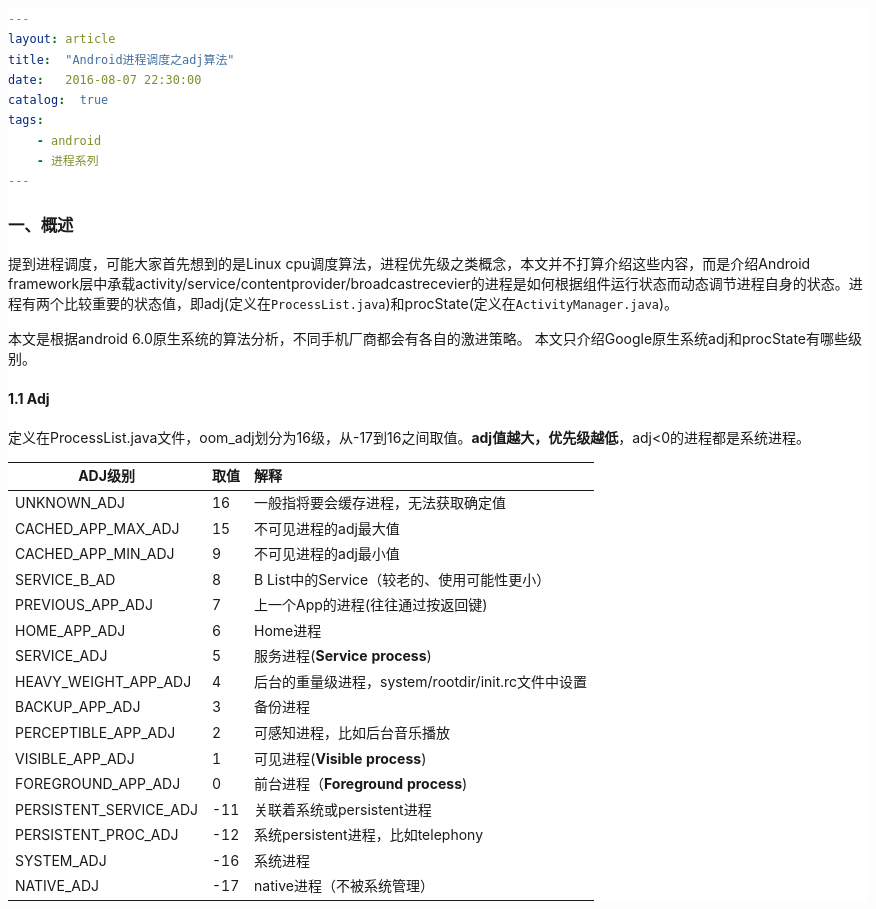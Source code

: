 ```yaml
---
layout: article
title:  "Android进程调度之adj算法"
date:   2016-08-07 22:30:00
catalog:  true
tags:
    - android
    - 进程系列
---
```


### 一、概述

提到进程调度，可能大家首先想到的是Linux cpu调度算法，进程优先级之类概念，本文并不打算介绍这些内容，而是介绍Android framework层中承载activity/service/contentprovider/broadcastrecevier的进程是如何根据组件运行状态而动态调节进程自身的状态。进程有两个比较重要的状态值，即adj(定义在`ProcessList.java`)和procState(定义在`ActivityManager.java`)。

本文是根据android 6.0原生系统的算法分析，不同手机厂商都会有各自的激进策略。 本文只介绍Google原生系统adj和procState有哪些级别。

#### 1.1 Adj

定义在ProcessList.java文件，oom_adj划分为16级，从-17到16之间取值。**adj值越大，优先级越低**，adj<0的进程都是系统进程。

| ADJ级别   | 取值|解释|
| --------   | :-----  | :-----  |
|UNKNOWN_ADJ|16|一般指将要会缓存进程，无法获取确定值
|CACHED_APP_MAX_ADJ|15|不可见进程的adj最大值
|CACHED_APP_MIN_ADJ|9|不可见进程的adj最小值
|SERVICE_B_AD| 8| B List中的Service（较老的、使用可能性更小）
|PREVIOUS_APP_ADJ| 7|上一个App的进程(往往通过按返回键)
|HOME_APP_ADJ | 6|Home进程
|SERVICE_ADJ | 5|服务进程(**Service process**)
|HEAVY_WEIGHT_APP_ADJ | 4|后台的重量级进程，system/rootdir/init.rc文件中设置
|BACKUP_APP_ADJ | 3|备份进程
|PERCEPTIBLE_APP_ADJ | 2|可感知进程，比如后台音乐播放  
|VISIBLE_APP_ADJ | 1|可见进程(**Visible process**)
|FOREGROUND_APP_ADJ | 0|前台进程（**Foreground process**)
|PERSISTENT_SERVICE_ADJ | -11|关联着系统或persistent进程
|PERSISTENT_PROC_ADJ | -12|系统persistent进程，比如telephony
|SYSTEM_ADJ |-16|系统进程
|NATIVE_ADJ | -17|native进程（不被系统管理）
